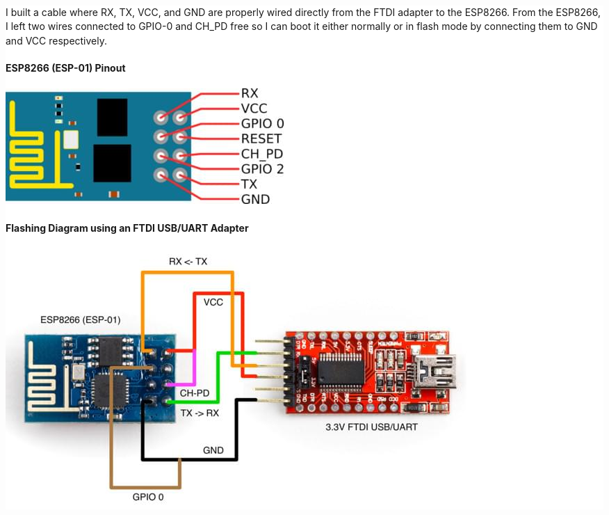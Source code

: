 I built a cable where RX, TX, VCC, and GND are properly wired directly from the FTDI adapter to the ESP8266. From the ESP8266, I left two wires connected to GPIO-0 and CH_PD free so I can boot it either normally or in flash mode by connecting them to GND and VCC respectively.

#### ESP8266 (ESP-01) Pinout

![esp8266 wifi module pinout](../../assets/hardware/telemetry/esp8266_pinout.jpg)


#### Flashing Diagram using an FTDI USB/UART Adapter

![esp8266 flashing](../../assets/hardware/telemetry/esp8266_flashing_ftdi.jpg)
